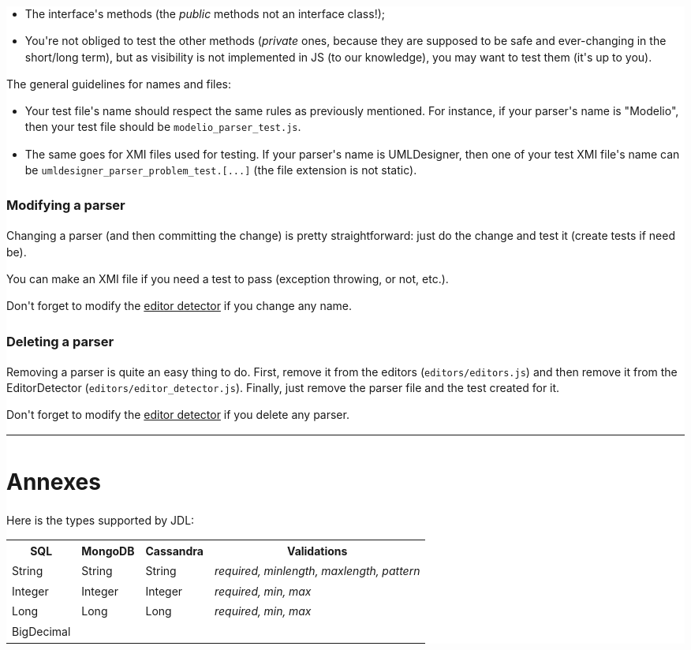   - The interface's methods (the _public_ methods not an interface class!);

  - You're not obliged to test the other methods (_private_ ones, because they are supposed to be safe and ever-changing in the short/long term), but as visibility is not implemented in JS (to our knowledge), you may want to test them (it's up to you).

The general guidelines for names and files:

- Your test file's name should respect the same rules as previously mentioned. For instance, if your parser's name is "Modelio", then your test file should be `modelio_parser_test.js`.

- The same goes for XMI files used for testing. If your parser's name is UMLDesigner, then one of your test XMI file's name can be `umldesigner_parser_problem_test.[...]` (the file extension is not static).


### Modifying a parser

Changing a parser (and then committing the change) is pretty straightforward: just do the change and test it (create tests if need be).

You can make an XMI file if you need a test to pass (exception throwing, or not, etc.).

Don't forget to modify the [editor detector](https://github.com/jhipster/jhipster-uml/blob/master/lib/editors/editor_detector.js) if you change any name.

### Deleting a parser

Removing a parser is quite an easy thing to do.
First, remove it from the editors (`editors/editors.js`) and then remove it from the EditorDetector (`editors/editor_detector.js`). Finally, just remove the parser file and the test created for it.

Don't forget to modify the [editor detector](https://github.com/jhipster/jhipster-uml/blob/master/lib/editors/editor_detector.js#L38) if you delete any parser.

***

# <a name="annexes"></a>Annexes

Here is the types supported by JDL:

<table class="table table-striped table-responsive">
  <tr>
    <th>SQL</th>
    <th>MongoDB</th>
    <th>Cassandra</th>
    <th>Validations</th>
  </tr>
  <tr>
    <td>String</td>
    <td>String</td>
    <td>String</td>
    <td><dfn>required, minlength, maxlength, pattern</dfn></td>
  </tr>
  <tr>
    <td>Integer</td>
    <td>Integer</td>
    <td>Integer</td>
    <td><dfn>required, min, max</dfn></td>
  </tr>
  <tr>
    <td>Long</td>
    <td>Long</td>
    <td>Long</td>
    <td><dfn>required, min, max</dfn></td>
  </tr>
  <tr>
    <td>BigDecimal</td>